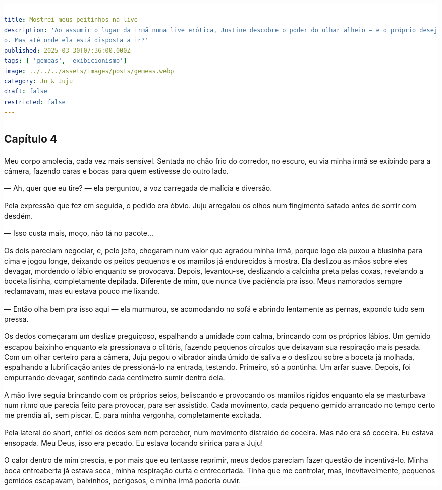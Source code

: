 ```yaml
---
title: Mostrei meus peitinhos na live
description: 'Ao assumir o lugar da irmã numa live erótica, Justine descobre o poder do olhar alheio — e o próprio desejo. Mas até onde ela está disposta a ir?'
published: 2025-03-30T07:36:00.000Z
tags: [ 'gemeas', 'exibicionismo']
image: ../../../assets/images/posts/gemeas.webp
category: Ju & Juju
draft: false
restricted: false
---
```


## Capítulo 4
  

Meu corpo amolecia, cada vez mais sensível. Sentada no chão frio do corredor, no escuro, eu via minha irmã se exibindo para a câmera, fazendo caras e bocas para quem estivesse do outro lado.

— Ah, quer que eu tire? — ela perguntou, a voz carregada de malícia e diversão.

Pela expressão que fez em seguida, o pedido era óbvio. Juju arregalou os olhos num fingimento safado antes de sorrir com desdém.

— Isso custa mais, moço, não tá no pacote...

Os dois pareciam negociar, e, pelo jeito, chegaram num valor que agradou minha irmã, porque logo ela puxou a blusinha para cima e jogou longe, deixando os peitos pequenos e os mamilos já endurecidos à mostra. Ela deslizou as mãos sobre eles devagar, mordendo o lábio enquanto se provocava. Depois, levantou-se, deslizando a calcinha preta pelas coxas, revelando a boceta lisinha, completamente depilada. Diferente de mim, que nunca tive paciência pra isso. Meus namorados sempre reclamavam, mas eu estava pouco me lixando.

— Então olha bem pra isso aqui — ela murmurou, se acomodando no sofá e abrindo lentamente as pernas, expondo tudo sem pressa.

Os dedos começaram um deslize preguiçoso, espalhando a umidade com calma, brincando com os próprios lábios. Um gemido escapou baixinho enquanto ela pressionava o clitóris, fazendo pequenos círculos que deixavam sua respiração mais pesada. Com um olhar certeiro para a câmera, Juju pegou o vibrador ainda úmido de saliva e o deslizou sobre a boceta já molhada, espalhando a lubrificação antes de pressioná-lo na entrada, testando. Primeiro, só a pontinha. Um arfar suave. Depois, foi empurrando devagar, sentindo cada centímetro sumir dentro dela.

A mão livre seguia brincando com os próprios seios, beliscando e provocando os mamilos rígidos enquanto ela se masturbava num ritmo que parecia feito para provocar, para ser assistido. Cada movimento, cada pequeno gemido arrancado no tempo certo me prendia ali, sem piscar. E, para minha vergonha, completamente excitada.

Pela lateral do short, enfiei os dedos sem nem perceber, num movimento distraído de coceira. Mas não era só coceira. Eu estava ensopada. Meu Deus, isso era pecado. Eu estava tocando siririca para a Juju!

O calor dentro de mim crescia, e por mais que eu tentasse reprimir, meus dedos pareciam fazer questão de incentivá-lo. Minha boca entreaberta já estava seca, minha respiração curta e entrecortada. Tinha que me controlar, mas, inevitavelmente, pequenos gemidos escapavam, baixinhos, perigosos, e minha irmã poderia ouvir.
